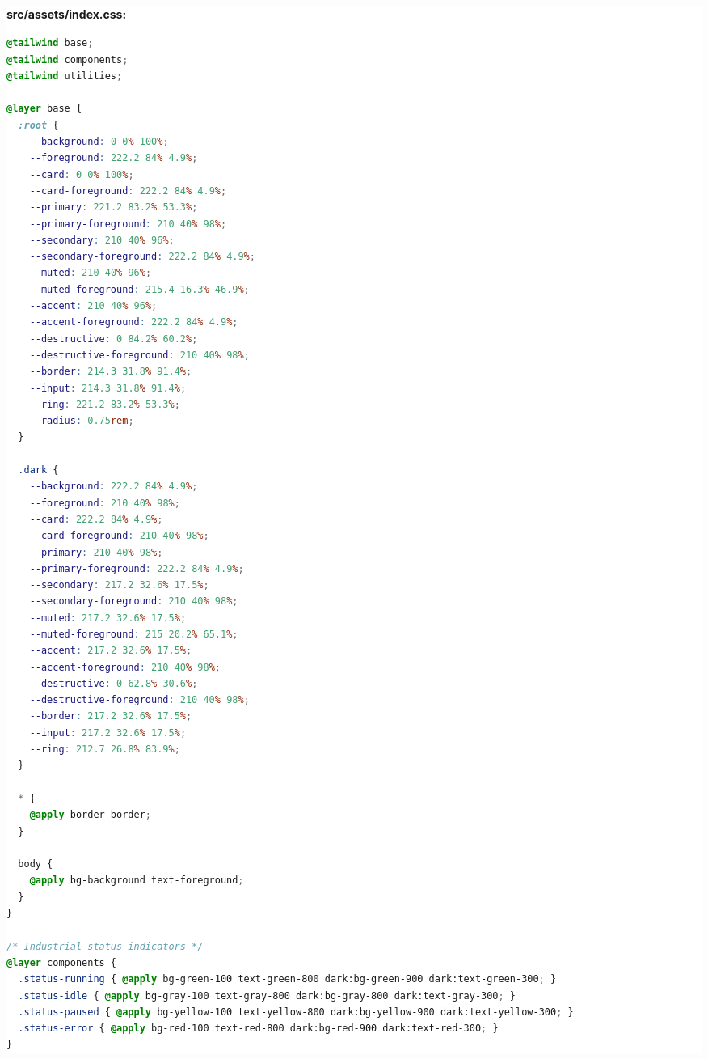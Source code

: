 **src/assets/index.css:**
```css
@tailwind base;
@tailwind components;
@tailwind utilities;

@layer base {
  :root {
    --background: 0 0% 100%;
    --foreground: 222.2 84% 4.9%;
    --card: 0 0% 100%;
    --card-foreground: 222.2 84% 4.9%;
    --primary: 221.2 83.2% 53.3%;
    --primary-foreground: 210 40% 98%;
    --secondary: 210 40% 96%;
    --secondary-foreground: 222.2 84% 4.9%;
    --muted: 210 40% 96%;
    --muted-foreground: 215.4 16.3% 46.9%;
    --accent: 210 40% 96%;
    --accent-foreground: 222.2 84% 4.9%;
    --destructive: 0 84.2% 60.2%;
    --destructive-foreground: 210 40% 98%;
    --border: 214.3 31.8% 91.4%;
    --input: 214.3 31.8% 91.4%;
    --ring: 221.2 83.2% 53.3%;
    --radius: 0.75rem;
  }

  .dark {
    --background: 222.2 84% 4.9%;
    --foreground: 210 40% 98%;
    --card: 222.2 84% 4.9%;
    --card-foreground: 210 40% 98%;
    --primary: 210 40% 98%;
    --primary-foreground: 222.2 84% 4.9%;
    --secondary: 217.2 32.6% 17.5%;
    --secondary-foreground: 210 40% 98%;
    --muted: 217.2 32.6% 17.5%;
    --muted-foreground: 215 20.2% 65.1%;
    --accent: 217.2 32.6% 17.5%;
    --accent-foreground: 210 40% 98%;
    --destructive: 0 62.8% 30.6%;
    --destructive-foreground: 210 40% 98%;
    --border: 217.2 32.6% 17.5%;
    --input: 217.2 32.6% 17.5%;
    --ring: 212.7 26.8% 83.9%;
  }

  * {
    @apply border-border;
  }
  
  body {
    @apply bg-background text-foreground;
  }
}

/* Industrial status indicators */
@layer components {
  .status-running { @apply bg-green-100 text-green-800 dark:bg-green-900 dark:text-green-300; }
  .status-idle { @apply bg-gray-100 text-gray-800 dark:bg-gray-800 dark:text-gray-300; }
  .status-paused { @apply bg-yellow-100 text-yellow-800 dark:bg-yellow-900 dark:text-yellow-300; }
  .status-error { @apply bg-red-100 text-red-800 dark:bg-red-900 dark:text-red-300; }
}
```